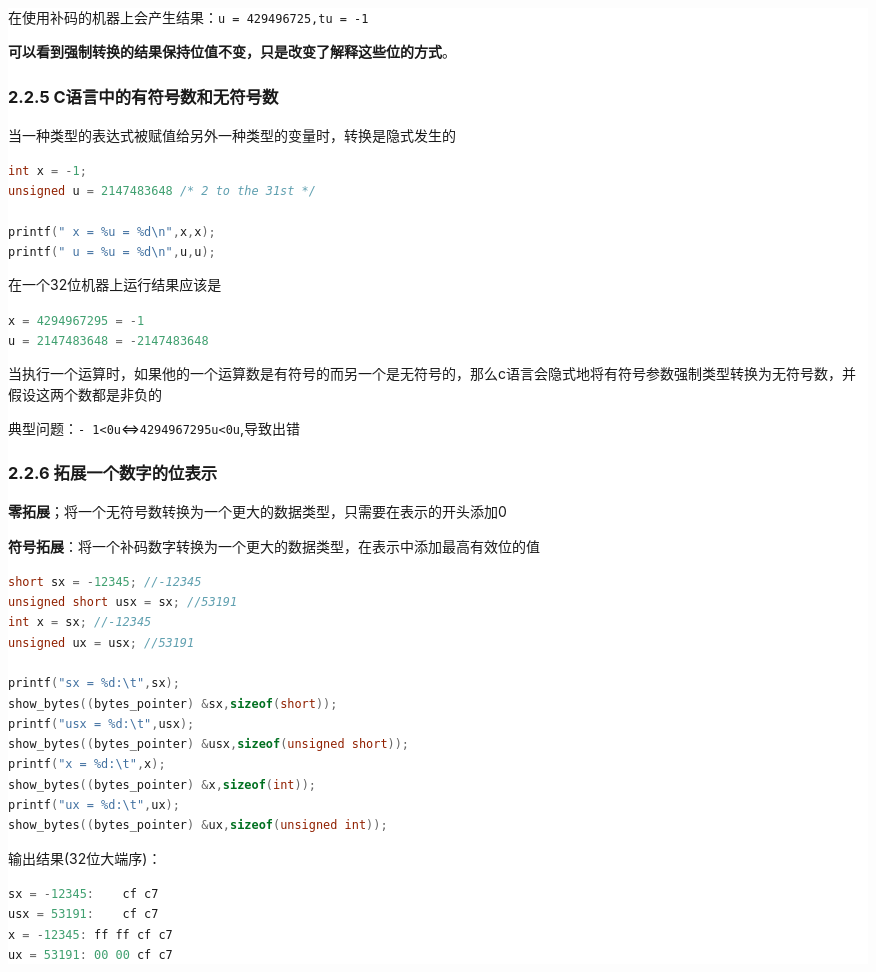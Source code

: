 在使用补码的机器上会产生结果：`u = 429496725,tu = -1`

**可以看到强制转换的结果保持位值不变，只是改变了解释这些位的方式**。

### 2.2.5 C语言中的有符号数和无符号数

当一种类型的表达式被赋值给另外一种类型的变量时，转换是隐式发生的


```c
int x = -1;
unsigned u = 2147483648 /* 2 to the 31st */

printf(" x = %u = %d\n",x,x);
printf(" u = %u = %d\n",u,u);
```

在一个32位机器上运行结果应该是

```c
x = 4294967295 = -1
u = 2147483648 = -2147483648
```

当执行一个运算时，如果他的一个运算数是有符号的而另一个是无符号的，那么c语言会隐式地将有符号参数强制类型转换为无符号数，并假设这两个数都是非负的

典型问题：`- 1<0u`<=>`4294967295u<0u`,导致出错

### 2.2.6 拓展一个数字的位表示

**零拓展**；将一个无符号数转换为一个更大的数据类型，只需要在表示的开头添加0

**符号拓展**：将一个补码数字转换为一个更大的数据类型，在表示中添加最高有效位的值

```c
short sx = -12345; //-12345
unsigned short usx = sx; //53191
int x = sx; //-12345
unsigned ux = usx; //53191

printf("sx = %d:\t",sx);
show_bytes((bytes_pointer) &sx,sizeof(short));
printf("usx = %d:\t",usx);
show_bytes((bytes_pointer) &usx,sizeof(unsigned short));
printf("x = %d:\t",x);
show_bytes((bytes_pointer) &x,sizeof(int));
printf("ux = %d:\t",ux);
show_bytes((bytes_pointer) &ux,sizeof(unsigned int));
```

输出结果(32位大端序)：

```c
sx = -12345:    cf c7
usx = 53191:    cf c7
x = -12345: ff ff cf c7
ux = 53191: 00 00 cf c7
```
